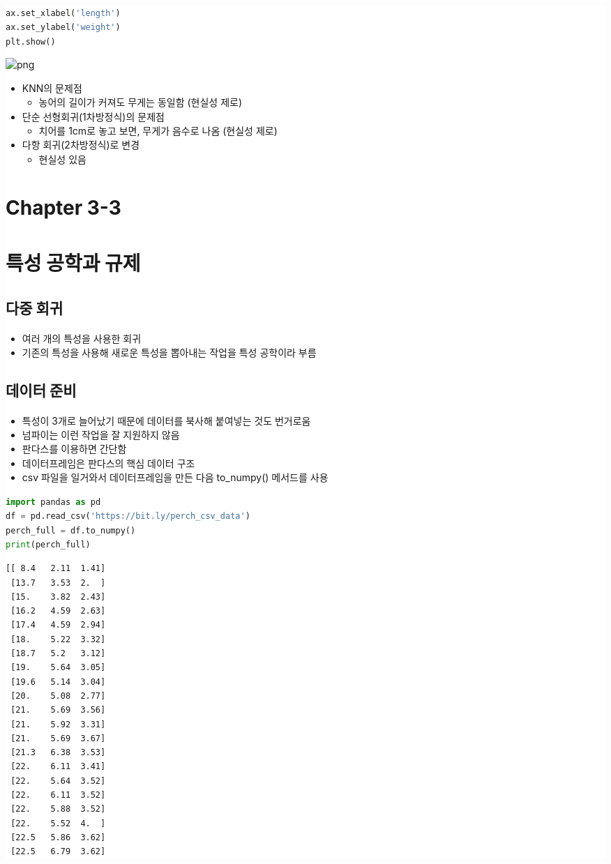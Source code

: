 ```python
ax.set_xlabel('length')
ax.set_ylabel('weight')
plt.show()
```


    
![png](/images/Chapter_2+3/output_136_0.png)
    


- KNN의 문제점
  + 농어의 길이가 커져도 무게는 동일함 (현실성 제로)
- 단순 선형회귀(1차방정식)의 문제점
  + 치어를 1cm로 놓고 보면, 무게가 음수로 나옴 (현실성 제로)
- 다항 회귀(2차방정식)로 변경
  + 현실성 있음

# Chapter 3-3

# 특성 공학과 규제

## 다중 회귀

- 여러 개의 특성을 사용한 회귀
- 기존의 특성을 사용해 새로운 특성을 뽑아내는 작업을 특성 공학이라 부름

## 데이터 준비

- 특성이 3개로 늘어났기 때문에 데이터를 북사해 붙여넣는 것도 번거로움
- 넘파이는 이런 작업을 잘 지원하지 않음
- 판다스를 이용하면 간단함
- 데이터프레임은 판다스의 핵심 데이터 구조
- csv 파일을 일거와서 데이터프레임을 만든 다음 to_numpy() 메서드를 사용


```python
import pandas as pd
df = pd.read_csv('https://bit.ly/perch_csv_data')
perch_full = df.to_numpy()
print(perch_full)
```

    [[ 8.4   2.11  1.41]
     [13.7   3.53  2.  ]
     [15.    3.82  2.43]
     [16.2   4.59  2.63]
     [17.4   4.59  2.94]
     [18.    5.22  3.32]
     [18.7   5.2   3.12]
     [19.    5.64  3.05]
     [19.6   5.14  3.04]
     [20.    5.08  2.77]
     [21.    5.69  3.56]
     [21.    5.92  3.31]
     [21.    5.69  3.67]
     [21.3   6.38  3.53]
     [22.    6.11  3.41]
     [22.    5.64  3.52]
     [22.    6.11  3.52]
     [22.    5.88  3.52]
     [22.    5.52  4.  ]
     [22.5   5.86  3.62]
     [22.5   6.79  3.62]